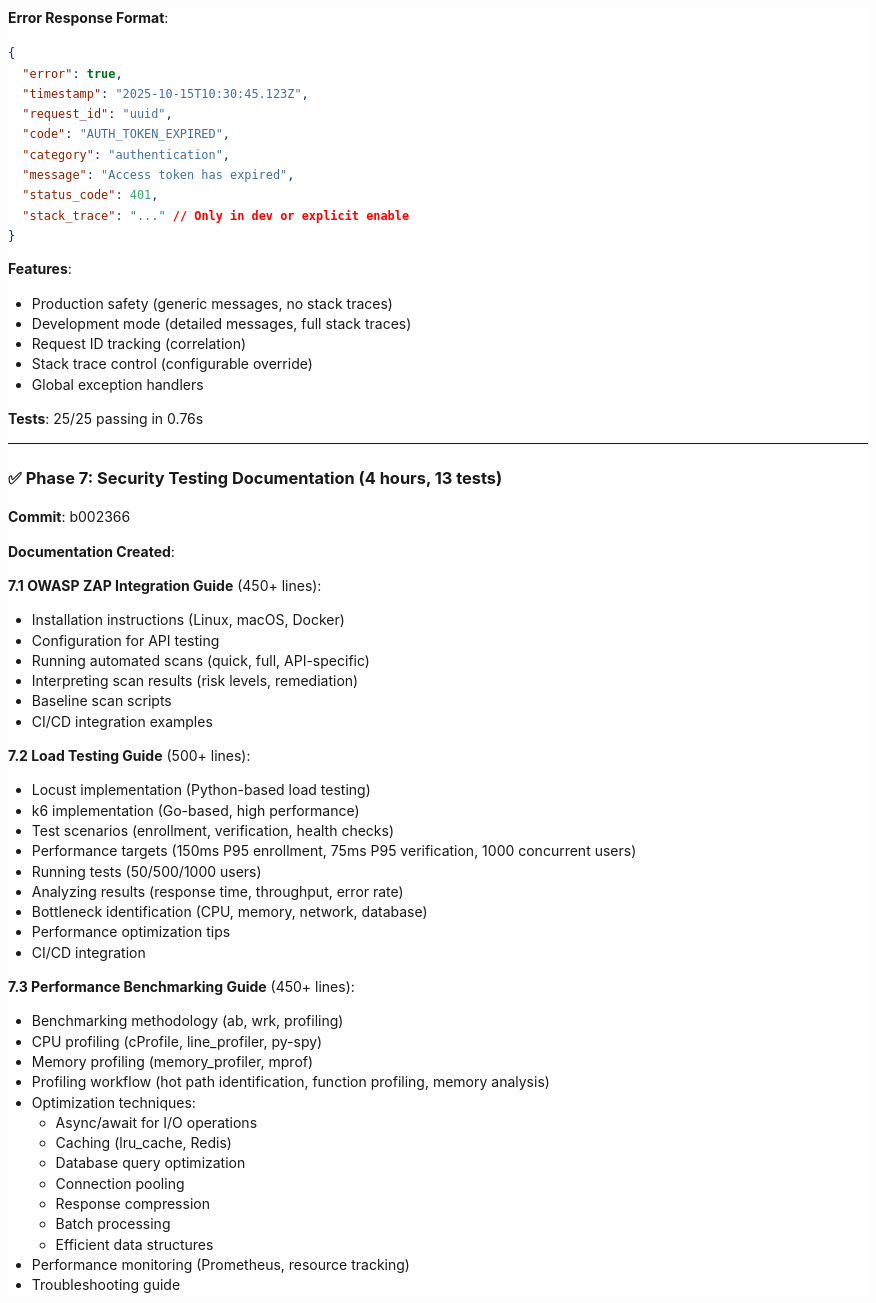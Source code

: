 **Error Response Format**:
```json
{
  "error": true,
  "timestamp": "2025-10-15T10:30:45.123Z",
  "request_id": "uuid",
  "code": "AUTH_TOKEN_EXPIRED",
  "category": "authentication",
  "message": "Access token has expired",
  "status_code": 401,
  "stack_trace": "..." // Only in dev or explicit enable
}
```

**Features**:
- Production safety (generic messages, no stack traces)
- Development mode (detailed messages, full stack traces)
- Request ID tracking (correlation)
- Stack trace control (configurable override)
- Global exception handlers

**Tests**: 25/25 passing in 0.76s

---

### ✅ Phase 7: Security Testing Documentation (4 hours, 13 tests)
**Commit**: b002366

**Documentation Created**:

**7.1 OWASP ZAP Integration Guide** (450+ lines):
- Installation instructions (Linux, macOS, Docker)
- Configuration for API testing
- Running automated scans (quick, full, API-specific)
- Interpreting scan results (risk levels, remediation)
- Baseline scan scripts
- CI/CD integration examples

**7.2 Load Testing Guide** (500+ lines):
- Locust implementation (Python-based load testing)
- k6 implementation (Go-based, high performance)
- Test scenarios (enrollment, verification, health checks)
- Performance targets (150ms P95 enrollment, 75ms P95 verification, 1000 concurrent users)
- Running tests (50/500/1000 users)
- Analyzing results (response time, throughput, error rate)
- Bottleneck identification (CPU, memory, network, database)
- Performance optimization tips
- CI/CD integration

**7.3 Performance Benchmarking Guide** (450+ lines):
- Benchmarking methodology (ab, wrk, profiling)
- CPU profiling (cProfile, line_profiler, py-spy)
- Memory profiling (memory_profiler, mprof)
- Profiling workflow (hot path identification, function profiling, memory analysis)
- Optimization techniques:
  * Async/await for I/O operations
  * Caching (lru_cache, Redis)
  * Database query optimization
  * Connection pooling
  * Response compression
  * Batch processing
  * Efficient data structures
- Performance monitoring (Prometheus, resource tracking)
- Troubleshooting guide
